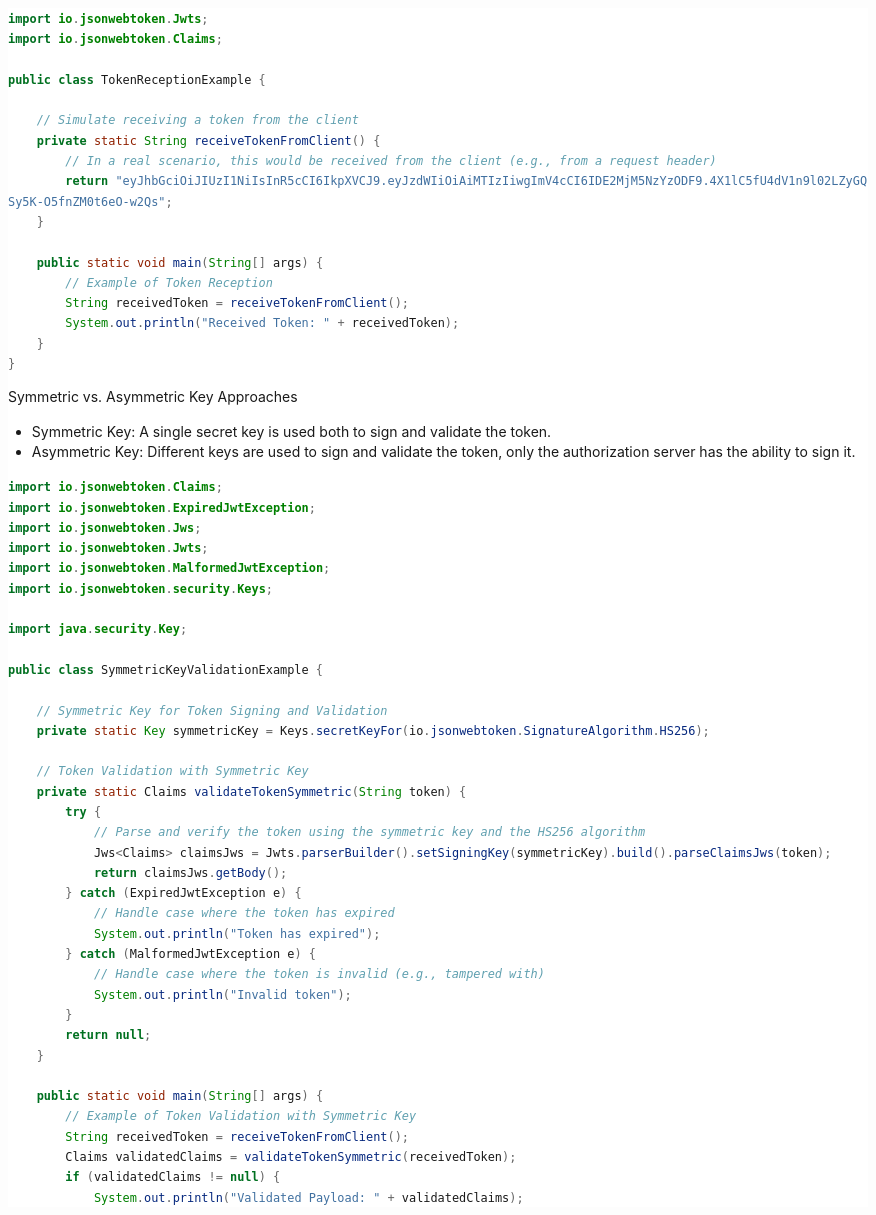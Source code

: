 ```java
import io.jsonwebtoken.Jwts;
import io.jsonwebtoken.Claims;

public class TokenReceptionExample {

    // Simulate receiving a token from the client
    private static String receiveTokenFromClient() {
        // In a real scenario, this would be received from the client (e.g., from a request header)
        return "eyJhbGciOiJIUzI1NiIsInR5cCI6IkpXVCJ9.eyJzdWIiOiAiMTIzIiwgImV4cCI6IDE2MjM5NzYzODF9.4X1lC5fU4dV1n9l02LZyGQSy5K-O5fnZM0t6eO-w2Qs";
    }

    public static void main(String[] args) {
        // Example of Token Reception
        String receivedToken = receiveTokenFromClient();
        System.out.println("Received Token: " + receivedToken);
    }
}
```

Symmetric vs. Asymmetric Key Approaches
- Symmetric Key: A single secret key is used both to sign and validate the token.
- Asymmetric Key: Different keys are used to sign and validate the token, only the authorization server has the ability to sign it.


```java
import io.jsonwebtoken.Claims;
import io.jsonwebtoken.ExpiredJwtException;
import io.jsonwebtoken.Jws;
import io.jsonwebtoken.Jwts;
import io.jsonwebtoken.MalformedJwtException;
import io.jsonwebtoken.security.Keys;

import java.security.Key;

public class SymmetricKeyValidationExample {

    // Symmetric Key for Token Signing and Validation
    private static Key symmetricKey = Keys.secretKeyFor(io.jsonwebtoken.SignatureAlgorithm.HS256);

    // Token Validation with Symmetric Key
    private static Claims validateTokenSymmetric(String token) {
        try {
            // Parse and verify the token using the symmetric key and the HS256 algorithm
            Jws<Claims> claimsJws = Jwts.parserBuilder().setSigningKey(symmetricKey).build().parseClaimsJws(token);
            return claimsJws.getBody();
        } catch (ExpiredJwtException e) {
            // Handle case where the token has expired
            System.out.println("Token has expired");
        } catch (MalformedJwtException e) {
            // Handle case where the token is invalid (e.g., tampered with)
            System.out.println("Invalid token");
        }
        return null;
    }

    public static void main(String[] args) {
        // Example of Token Validation with Symmetric Key
        String receivedToken = receiveTokenFromClient();
        Claims validatedClaims = validateTokenSymmetric(receivedToken);
        if (validatedClaims != null) {
            System.out.println("Validated Payload: " + validatedClaims);
```